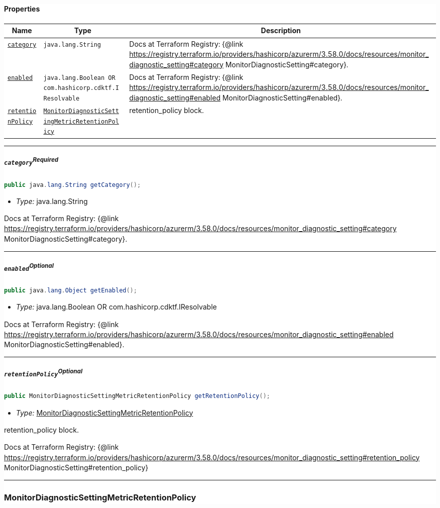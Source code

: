 #### Properties <a name="Properties" id="Properties"></a>

| **Name** | **Type** | **Description** |
| --- | --- | --- |
| <code><a href="#@cdktf/provider-azurerm.monitorDiagnosticSetting.MonitorDiagnosticSettingMetric.property.category">category</a></code> | <code>java.lang.String</code> | Docs at Terraform Registry: {@link https://registry.terraform.io/providers/hashicorp/azurerm/3.58.0/docs/resources/monitor_diagnostic_setting#category MonitorDiagnosticSetting#category}. |
| <code><a href="#@cdktf/provider-azurerm.monitorDiagnosticSetting.MonitorDiagnosticSettingMetric.property.enabled">enabled</a></code> | <code>java.lang.Boolean OR com.hashicorp.cdktf.IResolvable</code> | Docs at Terraform Registry: {@link https://registry.terraform.io/providers/hashicorp/azurerm/3.58.0/docs/resources/monitor_diagnostic_setting#enabled MonitorDiagnosticSetting#enabled}. |
| <code><a href="#@cdktf/provider-azurerm.monitorDiagnosticSetting.MonitorDiagnosticSettingMetric.property.retentionPolicy">retentionPolicy</a></code> | <code><a href="#@cdktf/provider-azurerm.monitorDiagnosticSetting.MonitorDiagnosticSettingMetricRetentionPolicy">MonitorDiagnosticSettingMetricRetentionPolicy</a></code> | retention_policy block. |

---

##### `category`<sup>Required</sup> <a name="category" id="@cdktf/provider-azurerm.monitorDiagnosticSetting.MonitorDiagnosticSettingMetric.property.category"></a>

```java
public java.lang.String getCategory();
```

- *Type:* java.lang.String

Docs at Terraform Registry: {@link https://registry.terraform.io/providers/hashicorp/azurerm/3.58.0/docs/resources/monitor_diagnostic_setting#category MonitorDiagnosticSetting#category}.

---

##### `enabled`<sup>Optional</sup> <a name="enabled" id="@cdktf/provider-azurerm.monitorDiagnosticSetting.MonitorDiagnosticSettingMetric.property.enabled"></a>

```java
public java.lang.Object getEnabled();
```

- *Type:* java.lang.Boolean OR com.hashicorp.cdktf.IResolvable

Docs at Terraform Registry: {@link https://registry.terraform.io/providers/hashicorp/azurerm/3.58.0/docs/resources/monitor_diagnostic_setting#enabled MonitorDiagnosticSetting#enabled}.

---

##### `retentionPolicy`<sup>Optional</sup> <a name="retentionPolicy" id="@cdktf/provider-azurerm.monitorDiagnosticSetting.MonitorDiagnosticSettingMetric.property.retentionPolicy"></a>

```java
public MonitorDiagnosticSettingMetricRetentionPolicy getRetentionPolicy();
```

- *Type:* <a href="#@cdktf/provider-azurerm.monitorDiagnosticSetting.MonitorDiagnosticSettingMetricRetentionPolicy">MonitorDiagnosticSettingMetricRetentionPolicy</a>

retention_policy block.

Docs at Terraform Registry: {@link https://registry.terraform.io/providers/hashicorp/azurerm/3.58.0/docs/resources/monitor_diagnostic_setting#retention_policy MonitorDiagnosticSetting#retention_policy}

---

### MonitorDiagnosticSettingMetricRetentionPolicy <a name="MonitorDiagnosticSettingMetricRetentionPolicy" id="@cdktf/provider-azurerm.monitorDiagnosticSetting.MonitorDiagnosticSettingMetricRetentionPolicy"></a>


